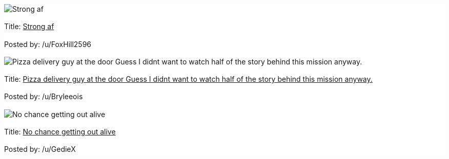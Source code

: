 <div class="card">
  <div class="card-image">
    <img class="post-img" src="https://i.redd.it/xogsue6xlsi81.gif" alt="Strong af" title="Strong af" />
  </div>
  <div class="card-content">
    <div class="media">
      <div class="media-content">
        <p class="title is-4">
           Title: <a href="https://www.reddit.com/r/memes/comments/swa7hr/strong_af/">Strong af</a>
        </p>
        <p class="subtitle is-4">Posted by: /u/FoxHill2596</p>
      </div>
    </div>
  </div>
</div>

<div class="card">
  <div class="card-image">
    <img class="post-img" src="https://i.redd.it/39iacsqijkj81.png" alt="Pizza delivery guy at the door Guess I didnt want to watch half of the story behind this mission anyway." title="Pizza delivery guy at the door Guess I didnt want to watch half of the story behind this mission anyway." />
  </div>
  <div class="card-content">
    <div class="media">
      <div class="media-content">
        <p class="title is-4">
           Title: <a href="https://www.reddit.com/r/AdviceAnimals/comments/szfbfz/pizza_delivery_guy_at_the_door_guess_i_didnt_want/">Pizza delivery guy at the door Guess I didnt want to watch half of the story behind this mission anyway.</a>
        </p>
        <p class="subtitle is-4">Posted by: /u/Bryleeois</p>
      </div>
    </div>
  </div>
</div>

<div class="card">
  <div class="card-image">
    <img class="post-img" src="https://i.redd.it/ivtyegf754j81.gif" alt="No chance getting out alive" title="No chance getting out alive" />
  </div>
  <div class="card-content">
    <div class="media">
      <div class="media-content">
        <p class="title is-4">
           Title: <a href="https://www.reddit.com/r/memes/comments/sxkgh4/no_chance_getting_out_alive/">No chance getting out alive</a>
        </p>
        <p class="subtitle is-4">Posted by: /u/GedieX</p>
      </div>
    </div>
  </div>
</div>
